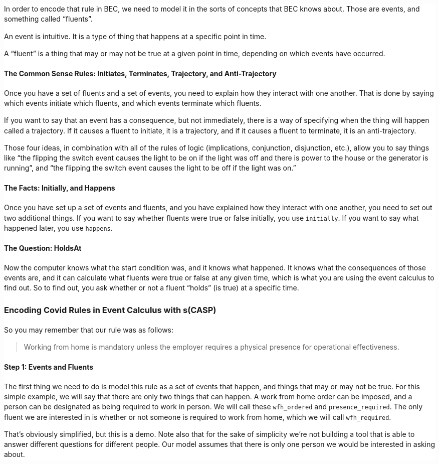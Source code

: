 In order to encode that rule in BEC, we need to model it in the sorts of concepts that BEC knows about. Those are events, and something called “fluents”.

An event is intuitive. It is a type of thing that happens at a specific point in time.

A “fluent” is a thing that may or may not be true at a given point in time, depending on which events have occurred.

#### The Common Sense Rules: Initiates, Terminates, Trajectory, and Anti-Trajectory

Once you have a set of fluents and a set of events, you need to explain how they interact with one another. That is done by saying which events initiate which fluents, and which events terminate which fluents.

If you want to say that an event has a consequence, but not immediately, there is a way of specifying when the thing will happen called a trajectory. If it causes a fluent to initiate, it is a trajectory, and if it causes a fluent to terminate, it is an anti-trajectory.

Those four ideas, in combination with all of the rules of logic (implications, conjunction, disjunction, etc.), allow you to say things like “the flipping the switch event causes the light to be on if the light was off and there is power to the house or the generator is running”, and “the flipping the switch event causes the light to be off if the light was on.”

#### The Facts: Initially, and Happens

Once you have set up a set of events and fluents, and you have explained how they interact with one another, you need to set out two additional things. If you want to say whether fluents were true or false initially, you use `initially`. If you want to say what happened later, you use `happens`.

#### The Question: HoldsAt

Now the computer knows what the start condition was, and it knows what happened. It knows what the consequences of those events are, and it can calculate what fluents were true or false at any given time, which is what you are using the event calculus to find out. So to find out, you ask whether or not a fluent “holds” (is true) at a specific time.

### Encoding Covid Rules in Event Calculus with s(CASP)

So you may remember that our rule was as follows:

> Working from home is mandatory unless the employer requires a physical presence for operational effectiveness.

#### Step 1: Events and Fluents

The first thing we need to do is model this rule as a set of events that happen, and things that may or may not be true. For this simple example, we will say that there are only two things that can happen. A work from home order can be imposed, and a person can be designated as being required to work in person. We will call these `wfh_ordered` and `presence_required`. The only fluent we are interested in is whether or not someone is required to work from home, which we will call `wfh_required`.

That’s obviously simplified, but this is a demo. Note also that for the sake of simplicity we’re not building a tool that is able to answer different questions for different people. Our model assumes that there is only one person we would be interested in asking about.
